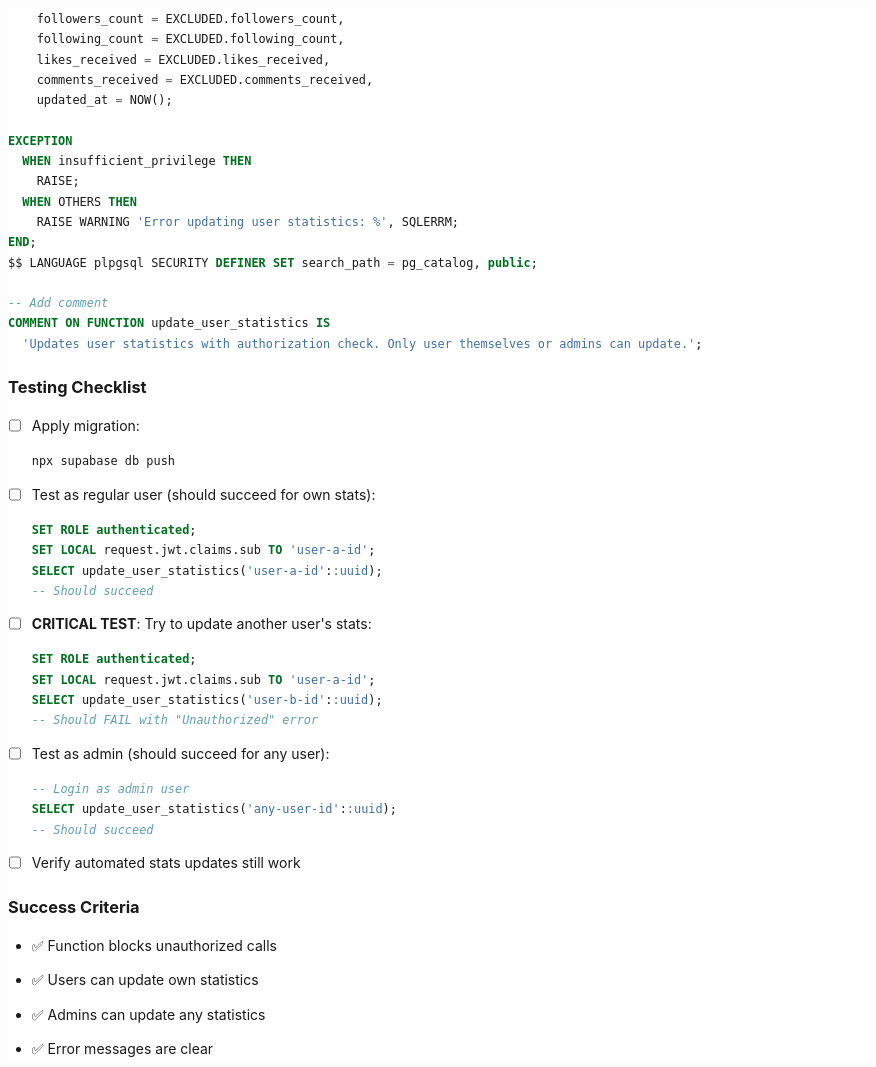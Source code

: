 ```sql
    followers_count = EXCLUDED.followers_count,
    following_count = EXCLUDED.following_count,
    likes_received = EXCLUDED.likes_received,
    comments_received = EXCLUDED.comments_received,
    updated_at = NOW();

EXCEPTION
  WHEN insufficient_privilege THEN
    RAISE;
  WHEN OTHERS THEN
    RAISE WARNING 'Error updating user statistics: %', SQLERRM;
END;
$$ LANGUAGE plpgsql SECURITY DEFINER SET search_path = pg_catalog, public;

-- Add comment
COMMENT ON FUNCTION update_user_statistics IS
  'Updates user statistics with authorization check. Only user themselves or admins can update.';
```

### Testing Checklist

- [ ] Apply migration:
  ```bash
  npx supabase db push
  ```
- [ ] Test as regular user (should succeed for own stats):
  ```sql
  SET ROLE authenticated;
  SET LOCAL request.jwt.claims.sub TO 'user-a-id';
  SELECT update_user_statistics('user-a-id'::uuid);
  -- Should succeed
  ```
- [ ] **CRITICAL TEST**: Try to update another user's stats:
  ```sql
  SET ROLE authenticated;
  SET LOCAL request.jwt.claims.sub TO 'user-a-id';
  SELECT update_user_statistics('user-b-id'::uuid);
  -- Should FAIL with "Unauthorized" error
  ```
- [ ] Test as admin (should succeed for any user):
  ```sql
  -- Login as admin user
  SELECT update_user_statistics('any-user-id'::uuid);
  -- Should succeed
  ```
- [ ] Verify automated stats updates still work

### Success Criteria

- ✅ Function blocks unauthorized calls
- ✅ Users can update own statistics
- ✅ Admins can update any statistics
- ✅ Error messages are clear


  [key: string]: any